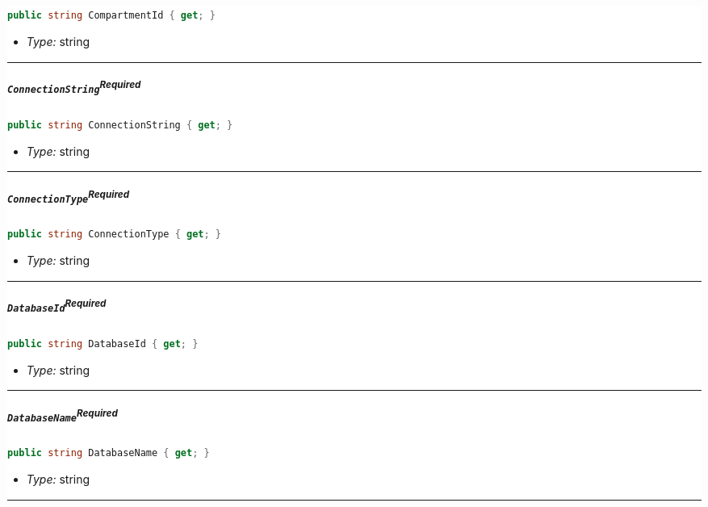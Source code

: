 ```csharp
public string CompartmentId { get; }
```

- *Type:* string

---

##### `ConnectionString`<sup>Required</sup> <a name="ConnectionString" id="rhizo-co-terraform-provider-oci.databaseMigrationConnection.DatabaseMigrationConnection.property.connectionString"></a>

```csharp
public string ConnectionString { get; }
```

- *Type:* string

---

##### `ConnectionType`<sup>Required</sup> <a name="ConnectionType" id="rhizo-co-terraform-provider-oci.databaseMigrationConnection.DatabaseMigrationConnection.property.connectionType"></a>

```csharp
public string ConnectionType { get; }
```

- *Type:* string

---

##### `DatabaseId`<sup>Required</sup> <a name="DatabaseId" id="rhizo-co-terraform-provider-oci.databaseMigrationConnection.DatabaseMigrationConnection.property.databaseId"></a>

```csharp
public string DatabaseId { get; }
```

- *Type:* string

---

##### `DatabaseName`<sup>Required</sup> <a name="DatabaseName" id="rhizo-co-terraform-provider-oci.databaseMigrationConnection.DatabaseMigrationConnection.property.databaseName"></a>

```csharp
public string DatabaseName { get; }
```

- *Type:* string

---
